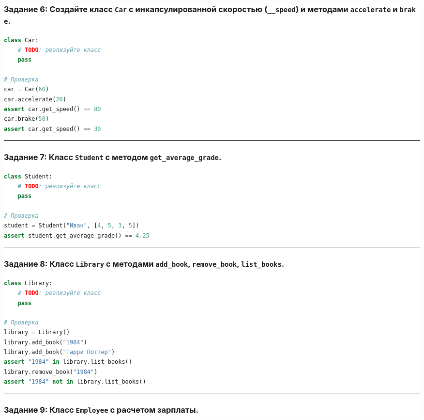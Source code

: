 
### **Задание 6:** Создайте класс `Car` с инкапсулированной скоростью (`__speed`) и методами `accelerate` и `brake`.

```python
class Car:
    # TODO: реализуйте класс
    pass

# Проверка
car = Car(60)
car.accelerate(20)
assert car.get_speed() == 80
car.brake(50)
assert car.get_speed() == 30
```

---

### **Задание 7:** Класс `Student` с методом `get_average_grade`.

```python
class Student:
    # TODO: реализуйте класс
    pass

# Проверка
student = Student("Иван", [4, 5, 3, 5])
assert student.get_average_grade() == 4.25
```

---

### **Задание 8:** Класс `Library` с методами `add_book`, `remove_book`, `list_books`.

```python
class Library:
    # TODO: реализуйте класс
    pass

# Проверка
library = Library()
library.add_book("1984")
library.add_book("Гарри Поттер")
assert "1984" in library.list_books()
library.remove_book("1984")
assert "1984" not in library.list_books()
```

---

### **Задание 9:** Класс `Employee` с расчетом зарплаты.
